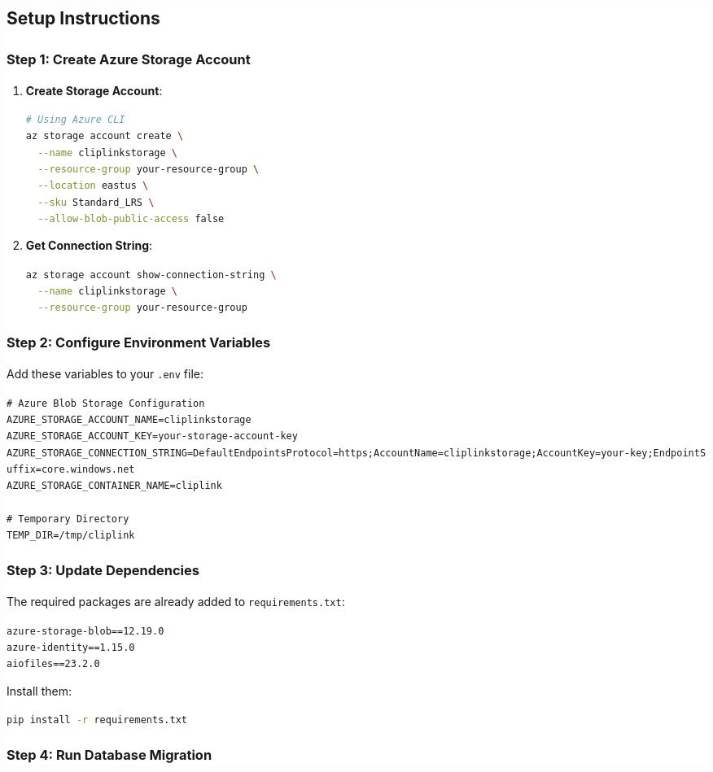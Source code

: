 ## Setup Instructions

### Step 1: Create Azure Storage Account

1. **Create Storage Account**:
   ```bash
   # Using Azure CLI
   az storage account create \
     --name cliplinkstorage \
     --resource-group your-resource-group \
     --location eastus \
     --sku Standard_LRS \
     --allow-blob-public-access false
   ```

2. **Get Connection String**:
   ```bash
   az storage account show-connection-string \
     --name cliplinkstorage \
     --resource-group your-resource-group
   ```

### Step 2: Configure Environment Variables

Add these variables to your `.env` file:

```env
# Azure Blob Storage Configuration
AZURE_STORAGE_ACCOUNT_NAME=cliplinkstorage
AZURE_STORAGE_ACCOUNT_KEY=your-storage-account-key
AZURE_STORAGE_CONNECTION_STRING=DefaultEndpointsProtocol=https;AccountName=cliplinkstorage;AccountKey=your-key;EndpointSuffix=core.windows.net
AZURE_STORAGE_CONTAINER_NAME=cliplink

# Temporary Directory
TEMP_DIR=/tmp/cliplink
```

### Step 3: Update Dependencies

The required packages are already added to `requirements.txt`:
```
azure-storage-blob==12.19.0
azure-identity==1.15.0
aiofiles==23.2.0
```

Install them:
```bash
pip install -r requirements.txt
```

### Step 4: Run Database Migration
